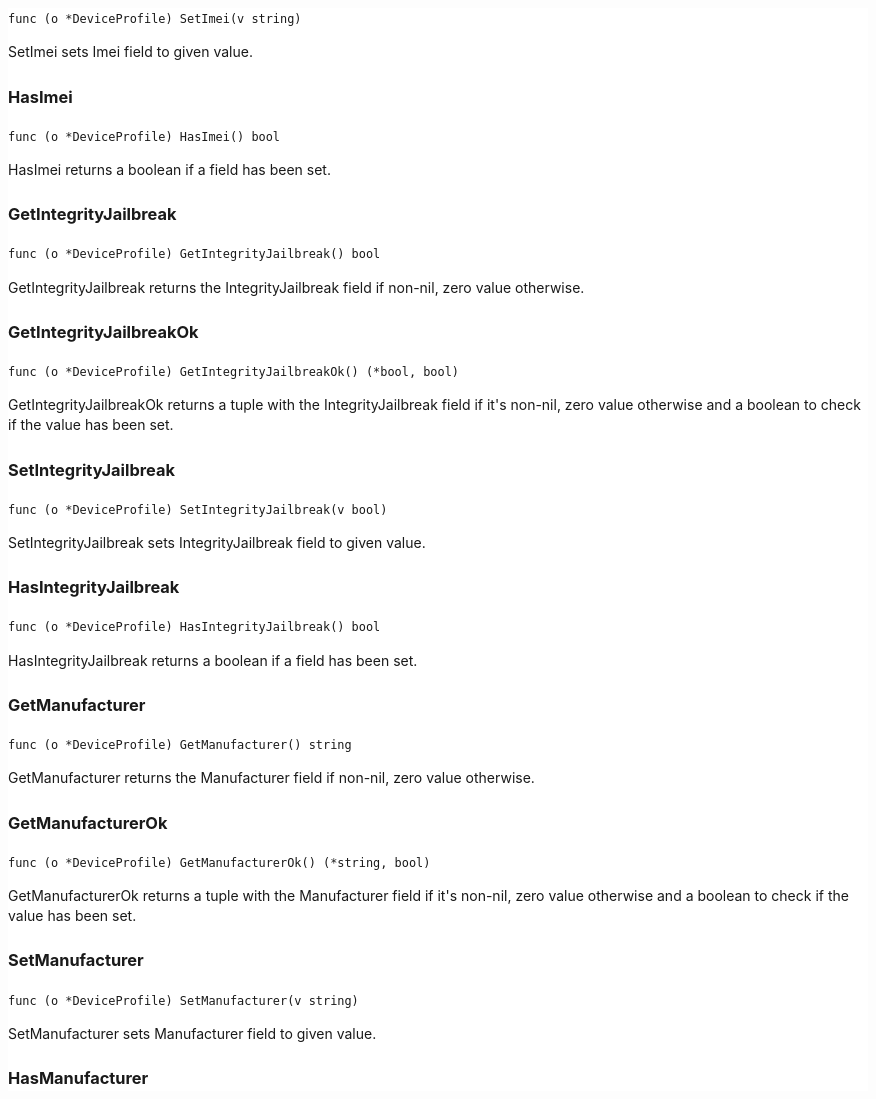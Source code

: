 `func (o *DeviceProfile) SetImei(v string)`

SetImei sets Imei field to given value.

### HasImei

`func (o *DeviceProfile) HasImei() bool`

HasImei returns a boolean if a field has been set.

### GetIntegrityJailbreak

`func (o *DeviceProfile) GetIntegrityJailbreak() bool`

GetIntegrityJailbreak returns the IntegrityJailbreak field if non-nil, zero value otherwise.

### GetIntegrityJailbreakOk

`func (o *DeviceProfile) GetIntegrityJailbreakOk() (*bool, bool)`

GetIntegrityJailbreakOk returns a tuple with the IntegrityJailbreak field if it's non-nil, zero value otherwise
and a boolean to check if the value has been set.

### SetIntegrityJailbreak

`func (o *DeviceProfile) SetIntegrityJailbreak(v bool)`

SetIntegrityJailbreak sets IntegrityJailbreak field to given value.

### HasIntegrityJailbreak

`func (o *DeviceProfile) HasIntegrityJailbreak() bool`

HasIntegrityJailbreak returns a boolean if a field has been set.

### GetManufacturer

`func (o *DeviceProfile) GetManufacturer() string`

GetManufacturer returns the Manufacturer field if non-nil, zero value otherwise.

### GetManufacturerOk

`func (o *DeviceProfile) GetManufacturerOk() (*string, bool)`

GetManufacturerOk returns a tuple with the Manufacturer field if it's non-nil, zero value otherwise
and a boolean to check if the value has been set.

### SetManufacturer

`func (o *DeviceProfile) SetManufacturer(v string)`

SetManufacturer sets Manufacturer field to given value.

### HasManufacturer
